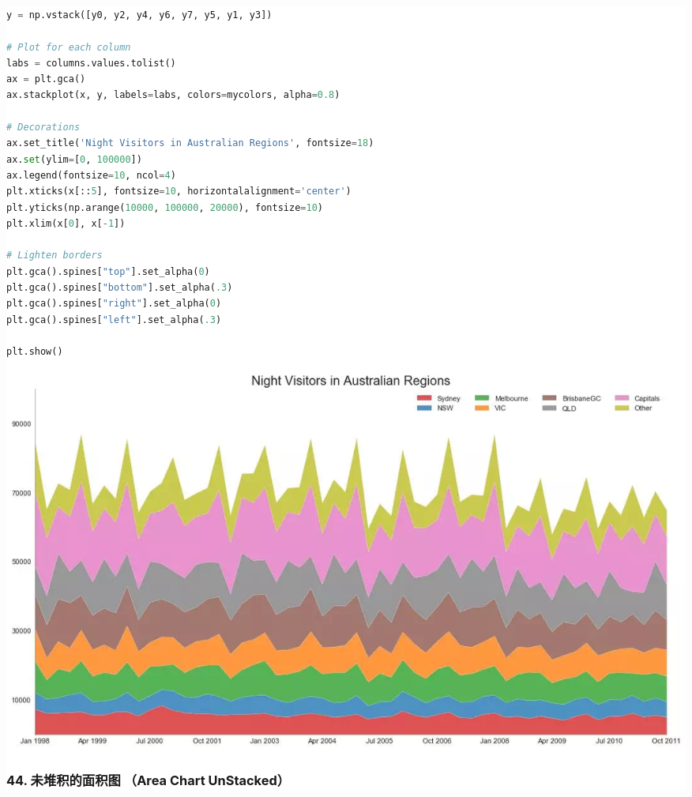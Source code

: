 ```python
y = np.vstack([y0, y2, y4, y6, y7, y5, y1, y3])

# Plot for each column
labs = columns.values.tolist()
ax = plt.gca()
ax.stackplot(x, y, labels=labs, colors=mycolors, alpha=0.8)

# Decorations
ax.set_title('Night Visitors in Australian Regions', fontsize=18)
ax.set(ylim=[0, 100000])
ax.legend(fontsize=10, ncol=4)
plt.xticks(x[::5], fontsize=10, horizontalalignment='center')
plt.yticks(np.arange(10000, 100000, 20000), fontsize=10)
plt.xlim(x[0], x[-1])

# Lighten borders
plt.gca().spines["top"].set_alpha(0)
plt.gca().spines["bottom"].set_alpha(.3)
plt.gca().spines["right"].set_alpha(0)
plt.gca().spines["left"].set_alpha(.3)

plt.show()
```

![堆积面积图](./images/堆积面积图.png)

### 44. 未堆积的面积图 （Area Chart UnStacked）
